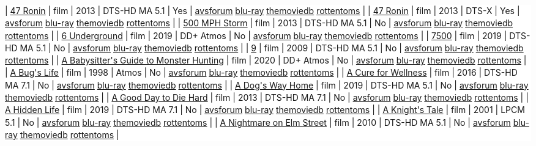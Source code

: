 | [47 Ronin](./aron7awol/58070762.md#dts-hd-ma-51) | film | 2013 | DTS-HD MA 5.1 | Yes | [avsforum](https://www.avsforum.com/threads/bass-eq-for-filtered-movies.2995212/post-58070762) [blu-ray](https://www.blu-ray.com/movies/search.php?keyword=47%20Ronin&submit=Search&action=search&) [themoviedb](https://www.themoviedb.org/movie/64686) [rottentoms](https://www.rottentomatoes.com/search?search=47%20Ronin) |
| [47 Ronin](./aron7awol/58070762.md#dts-x) | film | 2013 | DTS-X | Yes | [avsforum](https://www.avsforum.com/threads/bass-eq-for-filtered-movies.2995212/post-58070762) [blu-ray](https://www.blu-ray.com/movies/search.php?keyword=47%20Ronin&submit=Search&action=search&) [themoviedb](https://www.themoviedb.org/movie/64686) [rottentoms](https://www.rottentomatoes.com/search?search=47%20Ronin) |
| [500 MPH Storm](./aron7awol/57464304.md) | film | 2013 | DTS-HD MA 5.1 | No | [avsforum](https://www.avsforum.com/threads/bass-eq-for-filtered-movies.2995212/post-57464304) [blu-ray](https://www.blu-ray.com/movies/search.php?keyword=500%20MPH%20Storm&submit=Search&action=search&) [themoviedb](https://www.themoviedb.org/movie/172767) [rottentoms](https://www.rottentomatoes.com/search?search=500%20MPH%20Storm) |
| [6 Underground](./aron7awol/58956642.md) | film | 2019 | DD+ Atmos | No | [avsforum](https://www.avsforum.com/threads/bass-eq-for-filtered-movies.2995212/post-58956642) [blu-ray](https://www.blu-ray.com/movies/search.php?keyword=6%20Underground&submit=Search&action=search&) [themoviedb](https://www.themoviedb.org/movie/509967) [rottentoms](https://www.rottentomatoes.com/search?search=6%20Underground) |
| [7500](./aron7awol/59817644.md) | film | 2019 | DTS-HD MA 5.1 | No | [avsforum](https://www.avsforum.com/threads/bass-eq-for-filtered-movies.2995212/post-59817644) [blu-ray](https://www.blu-ray.com/movies/search.php?keyword=7500&submit=Search&action=search&) [themoviedb](https://www.themoviedb.org/movie/509585) [rottentoms](https://www.rottentomatoes.com/search?search=7500) |
| [9](./aron7awol/57282106.md) | film | 2009 | DTS-HD MA 5.1 | No | [avsforum](https://www.avsforum.com/threads/bass-eq-for-filtered-movies.2995212/post-57282106) [blu-ray](https://www.blu-ray.com/movies/search.php?keyword=9&submit=Search&action=search&) [themoviedb](https://www.themoviedb.org/movie/12244) [rottentoms](https://www.rottentomatoes.com/search?search=9) |
| [A Babysitter's Guide to Monster Hunting](./aron7awol/60173067.md) | film | 2020 | DD+ Atmos | No | [avsforum](https://www.avsforum.com/threads/bass-eq-for-filtered-movies.2995212/post-60173067) [blu-ray](https://www.blu-ray.com/movies/search.php?keyword=A%20Babysitter%27s%20Guide%20to%20Monster%20Hunting&submit=Search&action=search&) [themoviedb](https://www.themoviedb.org/movie/624963) [rottentoms](https://www.rottentomatoes.com/search?search=A%20Babysitter%27s%20Guide%20to%20Monster%20Hunting) |
| [A Bug's Life](./aron7awol/59336160.md) | film | 1998 | Atmos | No | [avsforum](https://www.avsforum.com/threads/bass-eq-for-filtered-movies.2995212/post-59336160) [blu-ray](https://www.blu-ray.com/movies/search.php?keyword=A%20Bug%27s%20Life&submit=Search&action=search&) [themoviedb](https://www.themoviedb.org/movie/9487) [rottentoms](https://www.rottentomatoes.com/search?search=A%20Bug%27s%20Life) |
| [A Cure for Wellness](./aron7awol/57625976.md) | film | 2016 | DTS-HD MA 7.1 | No | [avsforum](https://www.avsforum.com/threads/bass-eq-for-filtered-movies.2995212/post-57625976) [blu-ray](https://www.blu-ray.com/movies/search.php?keyword=A%20Cure%20for%20Wellness&submit=Search&action=search&) [themoviedb](https://www.themoviedb.org/movie/340837) [rottentoms](https://www.rottentomatoes.com/search?search=A%20Cure%20for%20Wellness) |
| [A Dog's Way Home](./aron7awol/57873252.md) | film | 2019 | DTS-HD MA 5.1 | No | [avsforum](https://www.avsforum.com/threads/bass-eq-for-filtered-movies.2995212/post-57873252) [blu-ray](https://www.blu-ray.com/movies/search.php?keyword=A%20Dog%27s%20Way%20Home&submit=Search&action=search&) [themoviedb](https://www.themoviedb.org/movie/508763) [rottentoms](https://www.rottentomatoes.com/search?search=A%20Dog%27s%20Way%20Home) |
| [A Good Day to Die Hard](./aron7awol/58336848.md) | film | 2013 | DTS-HD MA 7.1 | No | [avsforum](https://www.avsforum.com/threads/bass-eq-for-filtered-movies.2995212/post-58336848) [blu-ray](https://www.blu-ray.com/movies/search.php?keyword=A%20Good%20Day%20to%20Die%20Hard&submit=Search&action=search&) [themoviedb](https://www.themoviedb.org/movie/47964) [rottentoms](https://www.rottentomatoes.com/search?search=A%20Good%20Day%20to%20Die%20Hard) |
| [A Hidden Life](./aron7awol/59429736.md) | film | 2019 | DTS-HD MA 7.1 | No | [avsforum](https://www.avsforum.com/threads/bass-eq-for-filtered-movies.2995212/post-59429736) [blu-ray](https://www.blu-ray.com/movies/search.php?keyword=A%20Hidden%20Life&submit=Search&action=search&) [themoviedb](https://www.themoviedb.org/movie/403300) [rottentoms](https://www.rottentomatoes.com/search?search=A%20Hidden%20Life) |
| [A Knight's Tale](./aron7awol/57721112.md) | film | 2001 | LPCM 5.1 | No | [avsforum](https://www.avsforum.com/threads/bass-eq-for-filtered-movies.2995212/post-57721112) [blu-ray](https://www.blu-ray.com/movies/search.php?keyword=A%20Knight%27s%20Tale&submit=Search&action=search&) [themoviedb](https://www.themoviedb.org/movie/9476) [rottentoms](https://www.rottentomatoes.com/search?search=A%20Knight%27s%20Tale) |
| [A Nightmare on Elm Street](./aron7awol/60176220.md) | film | 2010 | DTS-HD MA 5.1 | No | [avsforum](https://www.avsforum.com/threads/bass-eq-for-filtered-movies.2995212/post-60176220) [blu-ray](https://www.blu-ray.com/movies/search.php?keyword=A%20Nightmare%20on%20Elm%20Street&submit=Search&action=search&) [themoviedb](https://www.themoviedb.org/movie/23437) [rottentoms](https://www.rottentomatoes.com/search?search=A%20Nightmare%20on%20Elm%20Street) |